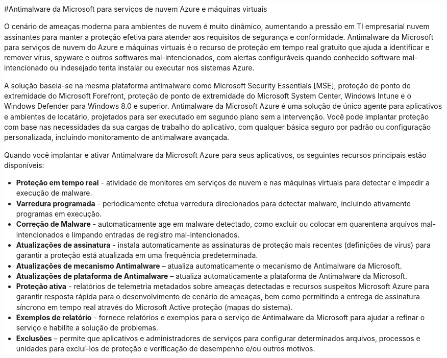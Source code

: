 <properties
   pageTitle="Antimalware da Microsoft para serviços de nuvem Azure e máquinas virtuais | Microsoft Azure"
   description="Este artigo fornece uma visão geral da arquitetura de Antimalware da Microsoft Azure, incluindo cenários com suporte e configurações para habilitando, configurando e implantando proteção para serviços de nuvem do Azure e máquinas virtuais. Abordaremos configuração básica, gerenciamento e funcionalidade acessível através do Microsoft Azure serviço Gerenciamento API, scripts do PowerShell, o portal do Azure e Visual Studio de monitoramento."
   services="security"
   documentationCenter="na"
   authors="YuriDio"
   manager="swadhwa"
   editor=""/>

<tags
   ms.service="security"
   ms.devlang="na"
   ms.topic="article"
   ms.tgt_pltfrm="na"
   ms.workload="na"
   ms.date="09/19/2016"
   ms.author="yurid"/>

#<a name="microsoft-antimalware-for-azure-cloud-services-and-virtual-machines"></a>Antimalware da Microsoft para serviços de nuvem Azure e máquinas virtuais

O cenário de ameaças moderna para ambientes de nuvem é muito dinâmico, aumentando a pressão em TI empresarial nuvem assinantes para manter a proteção efetiva para atender aos requisitos de segurança e conformidade. Antimalware da Microsoft para serviços de nuvem do Azure e máquinas virtuais é o recurso de proteção em tempo real gratuito que ajuda a identificar e remover vírus, spyware e outros softwares mal-intencionados, com alertas configuráveis quando conhecido software mal-intencionado ou indesejado tenta instalar ou executar nos sistemas Azure.

A solução baseia-se na mesma plataforma antimalware como Microsoft Security Essentials \[MSE\], proteção de ponto de extremidade do Microsoft Forefront, proteção de ponto de extremidade do Microsoft System Center, Windows Intune e o Windows Defender para Windows 8.0 e superior. Antimalware da Microsoft Azure é uma solução de único agente para aplicativos e ambientes de locatário, projetados para ser executado em segundo plano sem a intervenção. Você pode implantar proteção com base nas necessidades da sua cargas de trabalho do aplicativo, com qualquer básica seguro por padrão ou configuração personalizada, incluindo monitoramento de antimalware avançada.

Quando você implantar e ativar Antimalware da Microsoft Azure para seus aplicativos, os seguintes recursos principais estão disponíveis:

- **Proteção em tempo real** - atividade de monitores em serviços de nuvem e nas máquinas virtuais para detectar e impedir a execução de malware.
- **Varredura programada** - periodicamente efetua varredura direcionados para detectar malware, incluindo ativamente programas em execução.
- **Correção de Malware** - automaticamente age em malware detectado, como excluir ou colocar em quarentena arquivos mal-intencionados e limpando entradas de registro mal-intencionados.
- **Atualizações de assinatura** - instala automaticamente as assinaturas de proteção mais recentes (definições de vírus) para garantir a proteção está atualizada em uma frequência predeterminada.
- **Atualizações de mecanismo Antimalware** – atualiza automaticamente o mecanismo de Antimalware da Microsoft.
- **Atualizações de plataforma de Antimalware** – atualiza automaticamente a plataforma de Antimalware da Microsoft.
- **Proteção ativa** - relatórios de telemetria metadados sobre ameaças detectadas e recursos suspeitos Microsoft Azure para garantir resposta rápida para o desenvolvimento de cenário de ameaças, bem como permitindo a entrega de assinatura síncrono em tempo real através do Microsoft Active proteção (mapas do sistema).
- **Exemplos de relatório** - fornece relatórios e exemplos para o serviço de Antimalware da Microsoft para ajudar a refinar o serviço e habilite a solução de problemas.
- **Exclusões** – permite que aplicativos e administradores de serviços para configurar determinados arquivos, processos e unidades para excluí-los de proteção e verificação de desempenho e/ou outros motivos.